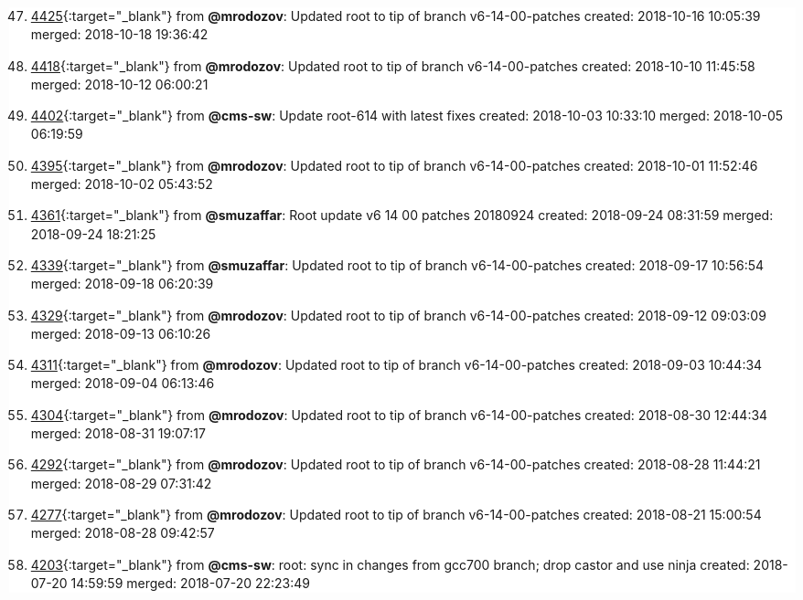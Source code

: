 47. [4425](http://github.com/cms-sw/cmsdist/pull/4425){:target="_blank"}  from **@mrodozov**: Updated root to tip of branch v6-14-00-patches created: 2018-10-16 10:05:39 merged: 2018-10-18 19:36:42

48. [4418](http://github.com/cms-sw/cmsdist/pull/4418){:target="_blank"}  from **@mrodozov**: Updated root to tip of branch v6-14-00-patches created: 2018-10-10 11:45:58 merged: 2018-10-12 06:00:21

49. [4402](http://github.com/cms-sw/cmsdist/pull/4402){:target="_blank"}  from **@cms-sw**: Update root-614 with latest fixes created: 2018-10-03 10:33:10 merged: 2018-10-05 06:19:59

50. [4395](http://github.com/cms-sw/cmsdist/pull/4395){:target="_blank"}  from **@mrodozov**: Updated root to tip of branch v6-14-00-patches created: 2018-10-01 11:52:46 merged: 2018-10-02 05:43:52

51. [4361](http://github.com/cms-sw/cmsdist/pull/4361){:target="_blank"}  from **@smuzaffar**: Root update v6 14 00 patches 20180924 created: 2018-09-24 08:31:59 merged: 2018-09-24 18:21:25

52. [4339](http://github.com/cms-sw/cmsdist/pull/4339){:target="_blank"}  from **@smuzaffar**: Updated root to tip of branch v6-14-00-patches created: 2018-09-17 10:56:54 merged: 2018-09-18 06:20:39

53. [4329](http://github.com/cms-sw/cmsdist/pull/4329){:target="_blank"}  from **@mrodozov**: Updated root to tip of branch v6-14-00-patches created: 2018-09-12 09:03:09 merged: 2018-09-13 06:10:26

54. [4311](http://github.com/cms-sw/cmsdist/pull/4311){:target="_blank"}  from **@mrodozov**: Updated root to tip of branch v6-14-00-patches created: 2018-09-03 10:44:34 merged: 2018-09-04 06:13:46

55. [4304](http://github.com/cms-sw/cmsdist/pull/4304){:target="_blank"}  from **@mrodozov**: Updated root to tip of branch v6-14-00-patches created: 2018-08-30 12:44:34 merged: 2018-08-31 19:07:17

56. [4292](http://github.com/cms-sw/cmsdist/pull/4292){:target="_blank"}  from **@mrodozov**: Updated root to tip of branch v6-14-00-patches created: 2018-08-28 11:44:21 merged: 2018-08-29 07:31:42

57. [4277](http://github.com/cms-sw/cmsdist/pull/4277){:target="_blank"}  from **@mrodozov**: Updated root to tip of branch v6-14-00-patches created: 2018-08-21 15:00:54 merged: 2018-08-28 09:42:57

58. [4203](http://github.com/cms-sw/cmsdist/pull/4203){:target="_blank"}  from **@cms-sw**: root: sync in changes from gcc700 branch; drop castor and use ninja created: 2018-07-20 14:59:59 merged: 2018-07-20 22:23:49
